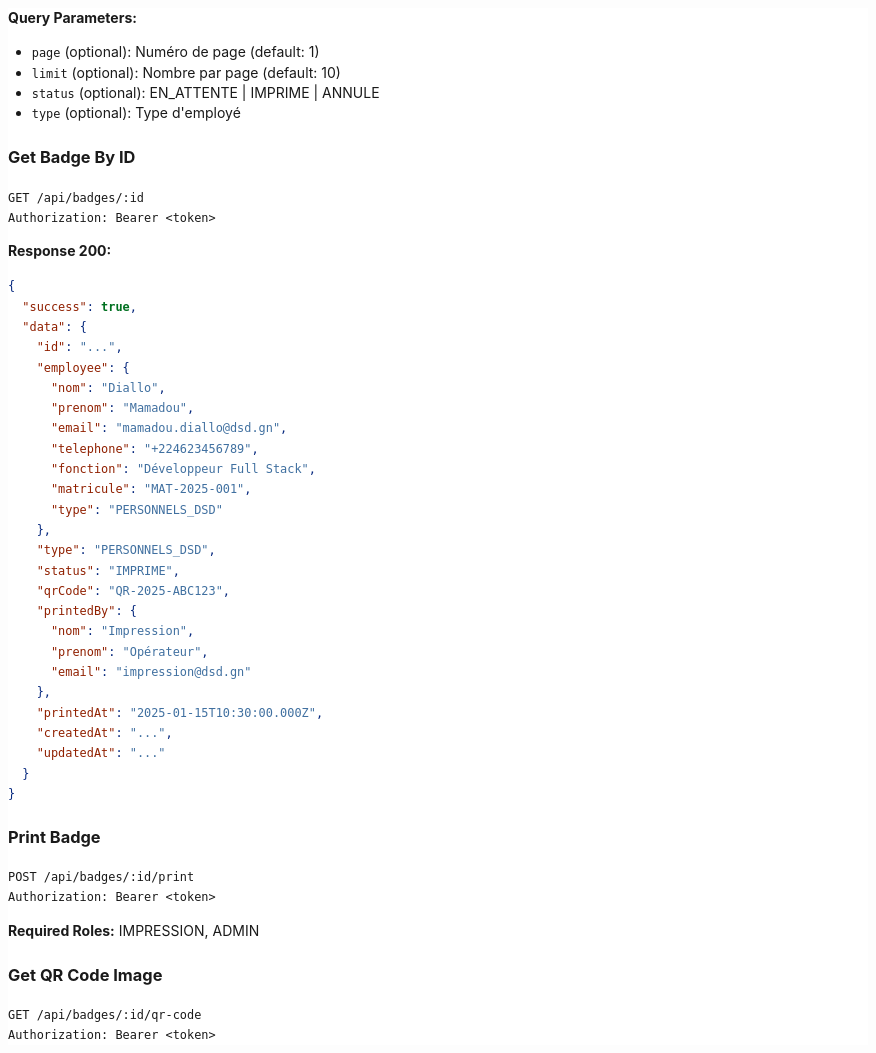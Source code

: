 **Query Parameters:**
- `page` (optional): Numéro de page (default: 1)
- `limit` (optional): Nombre par page (default: 10)
- `status` (optional): EN_ATTENTE | IMPRIME | ANNULE
- `type` (optional): Type d'employé

### Get Badge By ID
```http
GET /api/badges/:id
Authorization: Bearer <token>
```

**Response 200:**
```json
{
  "success": true,
  "data": {
    "id": "...",
    "employee": {
      "nom": "Diallo",
      "prenom": "Mamadou",
      "email": "mamadou.diallo@dsd.gn",
      "telephone": "+224623456789",
      "fonction": "Développeur Full Stack",
      "matricule": "MAT-2025-001",
      "type": "PERSONNELS_DSD"
    },
    "type": "PERSONNELS_DSD",
    "status": "IMPRIME",
    "qrCode": "QR-2025-ABC123",
    "printedBy": {
      "nom": "Impression",
      "prenom": "Opérateur",
      "email": "impression@dsd.gn"
    },
    "printedAt": "2025-01-15T10:30:00.000Z",
    "createdAt": "...",
    "updatedAt": "..."
  }
}
```

### Print Badge
```http
POST /api/badges/:id/print
Authorization: Bearer <token>
```

**Required Roles:** IMPRESSION, ADMIN

### Get QR Code Image
```http
GET /api/badges/:id/qr-code
Authorization: Bearer <token>
```
